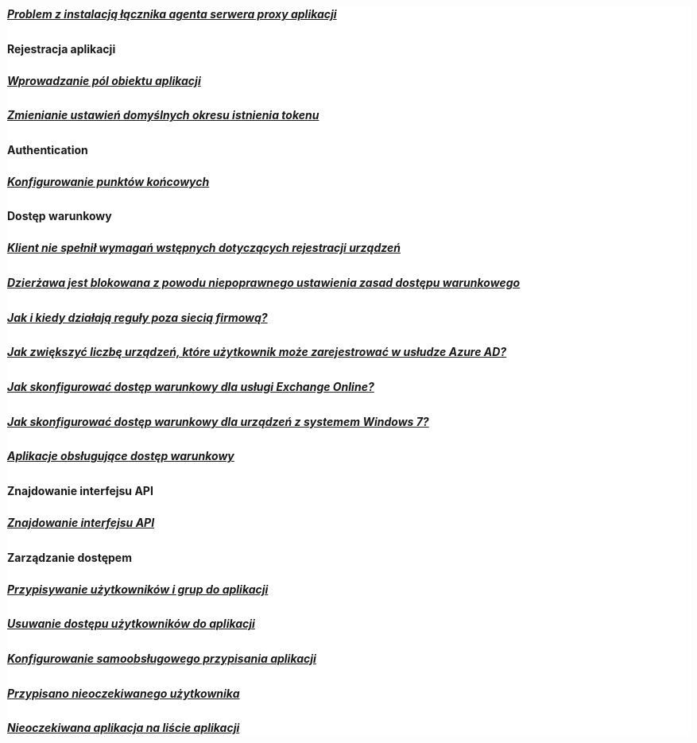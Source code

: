 ##### [Problem z instalacją łącznika agenta serwera proxy aplikacji](application-proxy-connector-installation-problem.md)


#### Rejestracja aplikacji
##### [Wprowadzanie pól obiektu aplikacji](application-dev-registration-config-specific-application-property-how-to.md)
##### [Zmienianie ustawień domyślnych okresu istnienia tokenu](application-dev-registration-config-change-token-lifetime-how-to.md)

#### Authentication
##### [Konfigurowanie punktów końcowych](application-dev-registration-config-how-to.md)

#### Dostęp warunkowy
##### [Klient nie spełnił wymagań wstępnych dotyczących rejestracji urządzeń](active-directory-conditional-access.md)
##### [Dzierżawa jest blokowana z powodu niepoprawnego ustawienia zasad dostępu warunkowego](active-directory-conditional-access-device-remediation.md)
##### [Jak i kiedy działają reguły poza siecią firmową?](https://aka.ms/calocation)
##### [Jak zwiększyć liczbę urządzeń, które użytkownik może zarejestrować w usłudze Azure AD?](active-directory-azureadjoin-setup.md)
##### [Jak skonfigurować dostęp warunkowy dla usługi Exchange Online?](https://aka.ms/csforexchange)
##### [Jak skonfigurować dostęp warunkowy dla urządzeń z systemem Windows 7?](active-directory-conditional-access.md#device-based-conditional-access)
##### [Aplikacje obsługujące dostęp warunkowy](active-directory-conditional-access-supported-apps.md)

#### Znajdowanie interfejsu API
##### [Znajdowanie interfejsu API](application-dev-api-find-an-api-how-to.md)

#### Zarządzanie dostępem
##### [Przypisywanie użytkowników i grup do aplikacji](application-access-assignment-how-to-add-assignment.md)
##### [Usuwanie dostępu użytkowników do aplikacji](application-access-assignment-how-to-remove-assignment.md)
##### [Konfigurowanie samoobsługowego przypisania aplikacji](application-access-self-service-how-to.md)
##### [Przypisano nieoczekiwanego użytkownika](application-access-unexpected-user-assignment.md)
##### [Nieoczekiwana aplikacja na liście aplikacji](application-access-unexpected-application.md)
